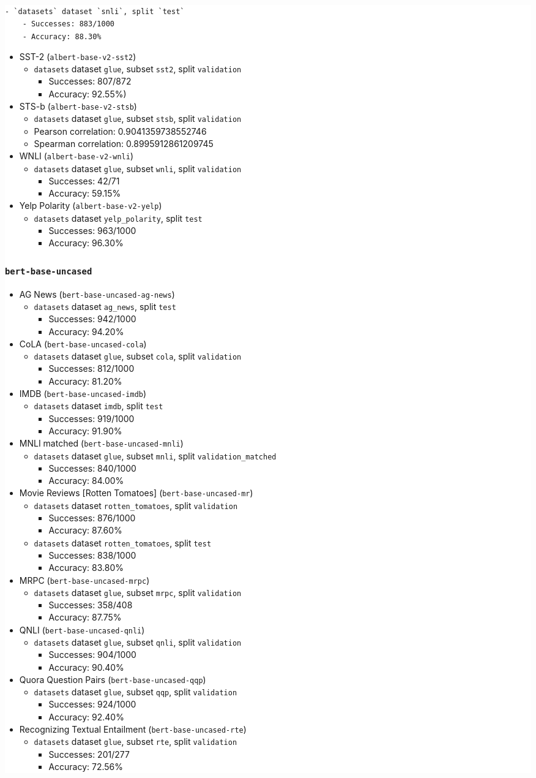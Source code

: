     - `datasets` dataset `snli`, split `test`
        - Successes: 883/1000
        - Accuracy: 88.30%
- SST-2 (`albert-base-v2-sst2`)
    - `datasets` dataset `glue`, subset `sst2`, split `validation`
        - Successes: 807/872
        - Accuracy: 92.55%)
- STS-b (`albert-base-v2-stsb`)
    - `datasets` dataset `glue`, subset `stsb`, split `validation`
    - Pearson correlation: 0.9041359738552746
    - Spearman correlation: 0.8995912861209745
- WNLI (`albert-base-v2-wnli`)
    - `datasets` dataset `glue`, subset `wnli`, split `validation`
        - Successes: 42/71
        - Accuracy: 59.15%
- Yelp Polarity (`albert-base-v2-yelp`)
    - `datasets` dataset `yelp_polarity`, split `test`
        - Successes: 963/1000
        - Accuracy: 96.30%

</section>

### `bert-base-uncased`

<section>

- AG News (`bert-base-uncased-ag-news`)
    - `datasets` dataset `ag_news`, split `test`
        - Successes: 942/1000
        - Accuracy: 94.20%
- CoLA (`bert-base-uncased-cola`)
    - `datasets` dataset `glue`, subset `cola`, split `validation`
        - Successes: 812/1000
        - Accuracy: 81.20%
- IMDB (`bert-base-uncased-imdb`)
    - `datasets` dataset `imdb`, split `test`
        - Successes: 919/1000
        - Accuracy: 91.90%
- MNLI matched (`bert-base-uncased-mnli`)
    - `datasets` dataset `glue`, subset `mnli`, split `validation_matched`
        - Successes: 840/1000
        - Accuracy: 84.00%
- Movie Reviews [Rotten Tomatoes] (`bert-base-uncased-mr`)
    - `datasets` dataset `rotten_tomatoes`, split `validation`
        - Successes: 876/1000
        - Accuracy: 87.60%
    - `datasets` dataset `rotten_tomatoes`, split `test`
        - Successes: 838/1000
        - Accuracy: 83.80%
- MRPC (`bert-base-uncased-mrpc`)
    - `datasets` dataset `glue`, subset `mrpc`, split `validation`
        - Successes: 358/408
        - Accuracy: 87.75%
- QNLI (`bert-base-uncased-qnli`)
    - `datasets` dataset `glue`, subset `qnli`, split `validation`
        - Successes: 904/1000
        - Accuracy: 90.40%
- Quora Question Pairs (`bert-base-uncased-qqp`)
    - `datasets` dataset `glue`, subset `qqp`, split `validation`
        - Successes: 924/1000
        - Accuracy: 92.40%
- Recognizing Textual Entailment (`bert-base-uncased-rte`)
    - `datasets` dataset `glue`, subset `rte`, split `validation`
        - Successes: 201/277 
        - Accuracy: 72.56%